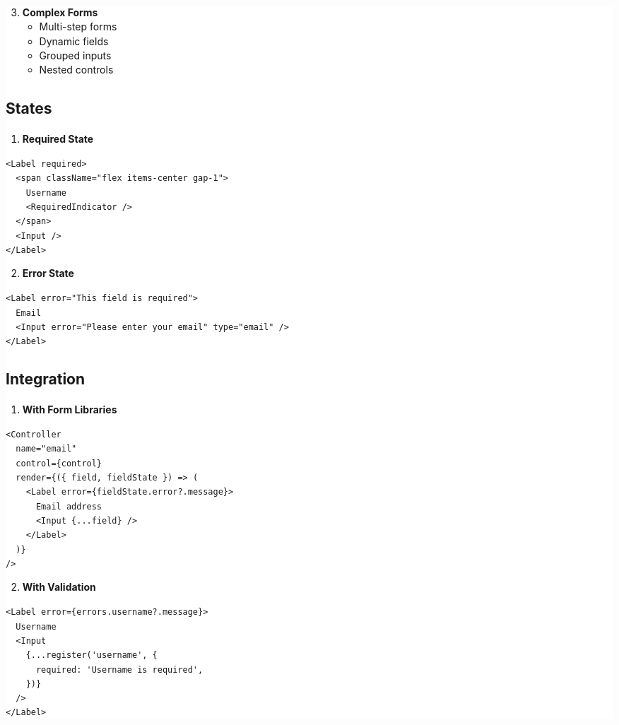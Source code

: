 3. **Complex Forms**
   - Multi-step forms
   - Dynamic fields
   - Grouped inputs
   - Nested controls

## States

1. **Required State**

```tsx
<Label required>
  <span className="flex items-center gap-1">
    Username
    <RequiredIndicator />
  </span>
  <Input />
</Label>
```

2. **Error State**

```tsx
<Label error="This field is required">
  Email
  <Input error="Please enter your email" type="email" />
</Label>
```

## Integration

1. **With Form Libraries**

```tsx
<Controller
  name="email"
  control={control}
  render={({ field, fieldState }) => (
    <Label error={fieldState.error?.message}>
      Email address
      <Input {...field} />
    </Label>
  )}
/>
```

2. **With Validation**

```tsx
<Label error={errors.username?.message}>
  Username
  <Input
    {...register('username', {
      required: 'Username is required',
    })}
  />
</Label>
```
